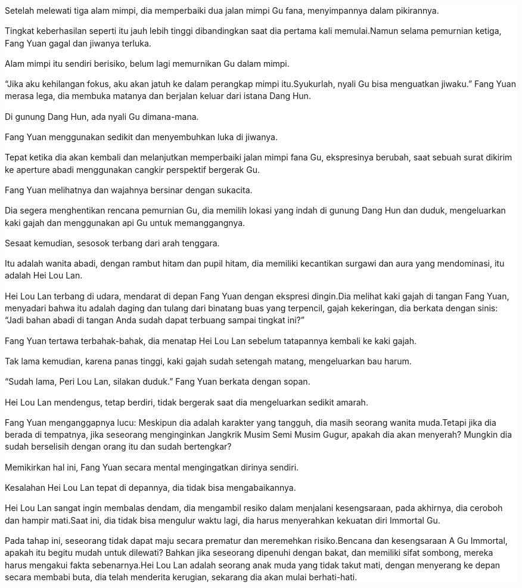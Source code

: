 Setelah melewati tiga alam mimpi, dia memperbaiki dua jalan mimpi Gu fana, menyimpannya dalam pikirannya.

Tingkat keberhasilan seperti itu jauh lebih tinggi dibandingkan saat dia pertama kali memulai.Namun selama pemurnian ketiga, Fang Yuan gagal dan jiwanya terluka.



Alam mimpi itu sendiri berisiko, belum lagi memurnikan Gu dalam mimpi.

“Jika aku kehilangan fokus, aku akan jatuh ke dalam perangkap mimpi itu.Syukurlah, nyali Gu bisa menguatkan jiwaku.” Fang Yuan merasa lega, dia membuka matanya dan berjalan keluar dari istana Dang Hun.

Di gunung Dang Hun, ada nyali Gu dimana-mana.

Fang Yuan menggunakan sedikit dan menyembuhkan luka di jiwanya.

Tepat ketika dia akan kembali dan melanjutkan memperbaiki jalan mimpi fana Gu, ekspresinya berubah, saat sebuah surat dikirim ke aperture abadi menggunakan cangkir perspektif bergerak Gu.

Fang Yuan melihatnya dan wajahnya bersinar dengan sukacita.

Dia segera menghentikan rencana pemurnian Gu, dia memilih lokasi yang indah di gunung Dang Hun dan duduk, mengeluarkan kaki gajah dan menggunakan api Gu untuk memanggangnya.

Sesaat kemudian, sesosok terbang dari arah tenggara.

Itu adalah wanita abadi, dengan rambut hitam dan pupil hitam, dia memiliki kecantikan surgawi dan aura yang mendominasi, itu adalah Hei Lou Lan.

Hei Lou Lan terbang di udara, mendarat di depan Fang Yuan dengan ekspresi dingin.Dia melihat kaki gajah di tangan Fang Yuan, menyadari bahwa itu adalah daging dan tulang dari binatang buas yang terpencil, gajah kekeringan, dia berkata dengan sinis: “Jadi bahan abadi di tangan Anda sudah dapat terbuang sampai tingkat ini?”

Fang Yuan tertawa terbahak-bahak, dia menatap Hei Lou Lan sebelum tatapannya kembali ke kaki gajah.

Tak lama kemudian, karena panas tinggi, kaki gajah sudah setengah matang, mengeluarkan bau harum.

“Sudah lama, Peri Lou Lan, silakan duduk.” Fang Yuan berkata dengan sopan.

Hei Lou Lan mendengus, tetap berdiri, tidak bergerak saat dia mengeluarkan sedikit amarah.

Fang Yuan menganggapnya lucu: Meskipun dia adalah karakter yang tangguh, dia masih seorang wanita muda.Tetapi jika dia berada di tempatnya, jika seseorang menginginkan Jangkrik Musim Semi Musim Gugur, apakah dia akan menyerah? Mungkin dia sudah berselisih dengan orang itu dan sudah bertengkar?

Memikirkan hal ini, Fang Yuan secara mental mengingatkan dirinya sendiri.

Kesalahan Hei Lou Lan tepat di depannya, dia tidak bisa mengabaikannya.



Hei Lou Lan sangat ingin membalas dendam, dia mengambil resiko dalam menjalani kesengsaraan, pada akhirnya, dia ceroboh dan hampir mati.Saat ini, dia tidak bisa mengulur waktu lagi, dia harus menyerahkan kekuatan diri Immortal Gu.

Pada tahap ini, seseorang tidak dapat maju secara prematur dan meremehkan risiko.Bencana dan kesengsaraan A Gu Immortal, apakah itu begitu mudah untuk dilewati? Bahkan jika seseorang dipenuhi dengan bakat, dan memiliki sifat sombong, mereka harus mengakui fakta sebenarnya.Hei Lou Lan adalah seorang anak muda yang tidak takut mati, dengan menyerang ke depan secara membabi buta, dia telah menderita kerugian, sekarang dia akan mulai berhati-hati.
